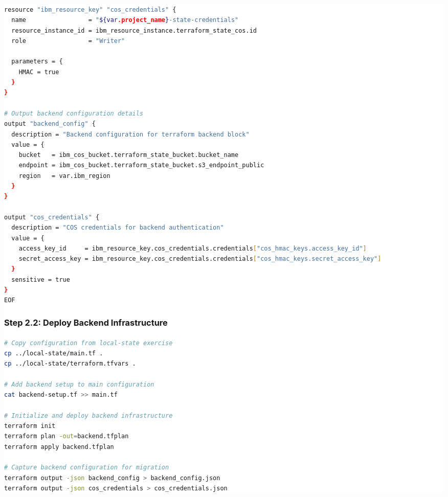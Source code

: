 ```bash
resource "ibm_resource_key" "cos_credentials" {
  name                 = "${var.project_name}-state-credentials"
  resource_instance_id = ibm_resource_instance.terraform_state_cos.id
  role                 = "Writer"
  
  parameters = {
    HMAC = true
  }
}

# Output backend configuration details
output "backend_config" {
  description = "Backend configuration for terraform backend block"
  value = {
    bucket   = ibm_cos_bucket.terraform_state_bucket.bucket_name
    endpoint = ibm_cos_bucket.terraform_state_bucket.s3_endpoint_public
    region   = var.ibm_region
  }
}

output "cos_credentials" {
  description = "COS credentials for backend authentication"
  value = {
    access_key_id     = ibm_resource_key.cos_credentials.credentials["cos_hmac_keys.access_key_id"]
    secret_access_key = ibm_resource_key.cos_credentials.credentials["cos_hmac_keys.secret_access_key"]
  }
  sensitive = true
}
EOF
```

### **Step 2.2: Deploy Backend Infrastructure**
```bash
# Copy configuration from local-state exercise
cp ../local-state/main.tf .
cp ../local-state/terraform.tfvars .

# Add backend setup to main configuration
cat backend-setup.tf >> main.tf

# Initialize and deploy backend infrastructure
terraform init
terraform plan -out=backend.tfplan
terraform apply backend.tfplan

# Capture backend configuration for migration
terraform output -json backend_config > backend_config.json
terraform output -json cos_credentials > cos_credentials.json
```
